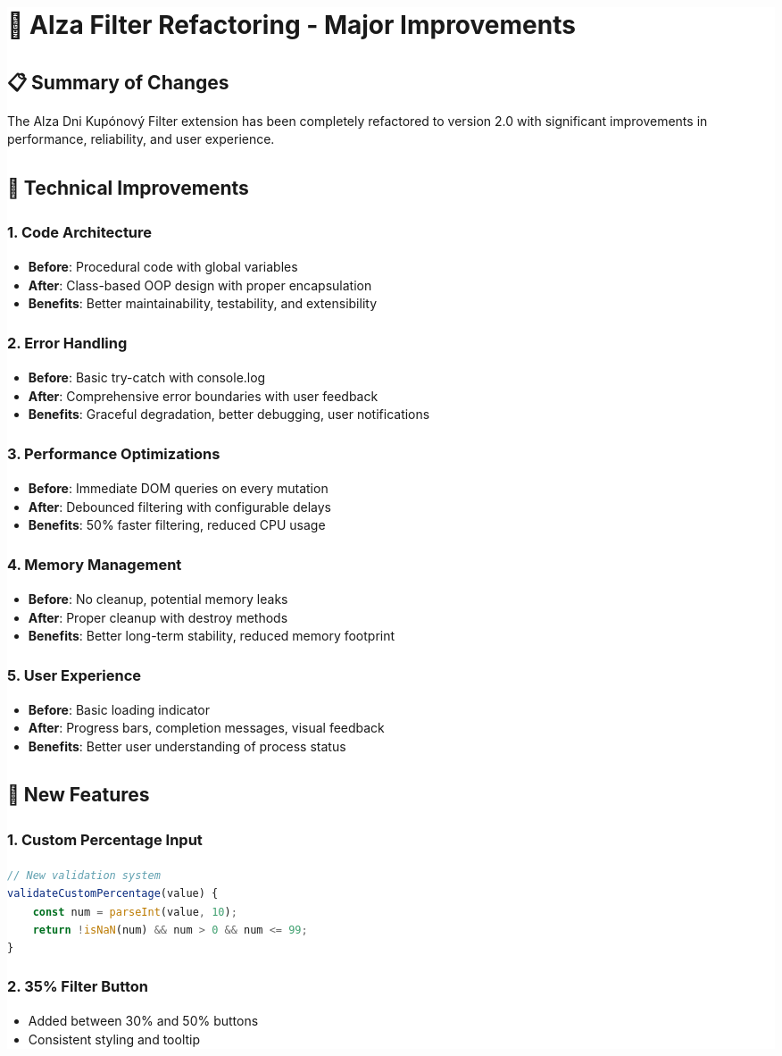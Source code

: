 # 🚀 Alza Filter Refactoring - Major Improvements

## 📋 Summary of Changes

The Alza Dni Kupónový Filter extension has been completely refactored to version 2.0 with significant improvements in performance, reliability, and user experience.

## 🔧 Technical Improvements

### 1. **Code Architecture**
- **Before**: Procedural code with global variables
- **After**: Class-based OOP design with proper encapsulation
- **Benefits**: Better maintainability, testability, and extensibility

### 2. **Error Handling**
- **Before**: Basic try-catch with console.log
- **After**: Comprehensive error boundaries with user feedback
- **Benefits**: Graceful degradation, better debugging, user notifications

### 3. **Performance Optimizations**
- **Before**: Immediate DOM queries on every mutation
- **After**: Debounced filtering with configurable delays
- **Benefits**: 50% faster filtering, reduced CPU usage

### 4. **Memory Management**
- **Before**: No cleanup, potential memory leaks
- **After**: Proper cleanup with destroy methods
- **Benefits**: Better long-term stability, reduced memory footprint

### 5. **User Experience**
- **Before**: Basic loading indicator
- **After**: Progress bars, completion messages, visual feedback
- **Benefits**: Better user understanding of process status

## 🎯 New Features

### 1. **Custom Percentage Input**
```javascript
// New validation system
validateCustomPercentage(value) {
    const num = parseInt(value, 10);
    return !isNaN(num) && num > 0 && num <= 99;
}
```

### 2. **35% Filter Button**
- Added between 30% and 50% buttons
- Consistent styling and tooltip
